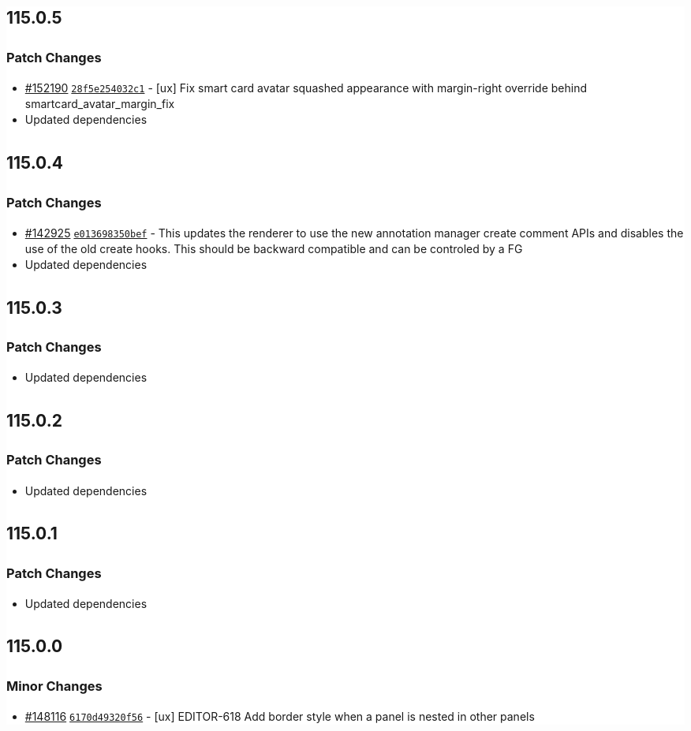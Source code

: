 ## 115.0.5

### Patch Changes

- [#152190](https://bitbucket.org/atlassian/atlassian-frontend-monorepo/pull-requests/152190)
  [`28f5e254032c1`](https://bitbucket.org/atlassian/atlassian-frontend-monorepo/commits/28f5e254032c1) -
  [ux] Fix smart card avatar squashed appearance with margin-right override behind
  smartcard_avatar_margin_fix
- Updated dependencies

## 115.0.4

### Patch Changes

- [#142925](https://bitbucket.org/atlassian/atlassian-frontend-monorepo/pull-requests/142925)
  [`e013698350bef`](https://bitbucket.org/atlassian/atlassian-frontend-monorepo/commits/e013698350bef) -
  This updates the renderer to use the new annotation manager create comment APIs and disables the
  use of the old create hooks. This should be backward compatible and can be controled by a FG
- Updated dependencies

## 115.0.3

### Patch Changes

- Updated dependencies

## 115.0.2

### Patch Changes

- Updated dependencies

## 115.0.1

### Patch Changes

- Updated dependencies

## 115.0.0

### Minor Changes

- [#148116](https://bitbucket.org/atlassian/atlassian-frontend-monorepo/pull-requests/148116)
  [`6170d49320f56`](https://bitbucket.org/atlassian/atlassian-frontend-monorepo/commits/6170d49320f56) -
  [ux] EDITOR-618 Add border style when a panel is nested in other panels
